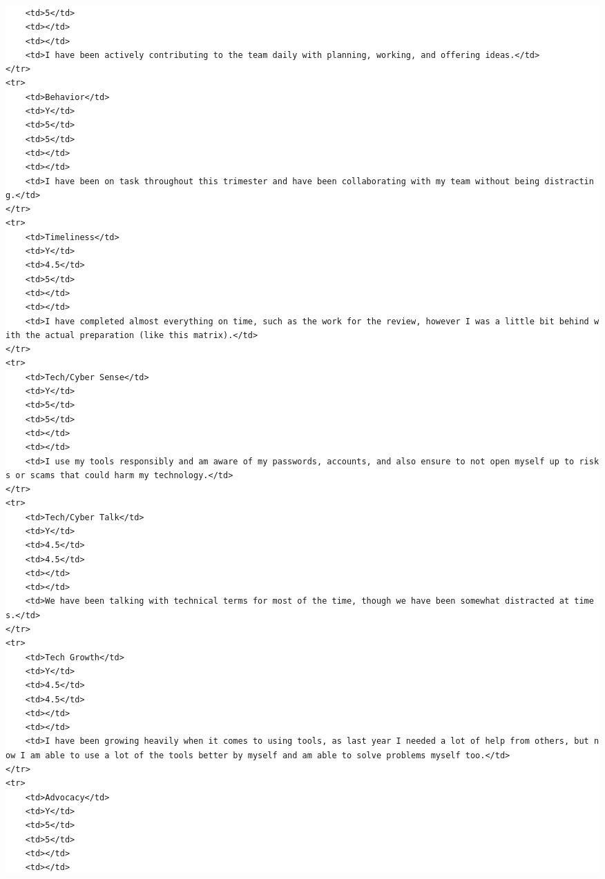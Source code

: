        <td>5</td>
        <td></td>
        <td></td>
        <td>I have been actively contributing to the team daily with planning, working, and offering ideas.</td>
    </tr>
    <tr>
        <td>Behavior</td>
        <td>Y</td>
        <td>5</td>
        <td>5</td>
        <td></td>
        <td></td>
        <td>I have been on task throughout this trimester and have been collaborating with my team without being distracting.</td>
    </tr>
    <tr>
        <td>Timeliness</td>
        <td>Y</td>
        <td>4.5</td>
        <td>5</td>
        <td></td>
        <td></td>
        <td>I have completed almost everything on time, such as the work for the review, however I was a little bit behind with the actual preparation (like this matrix).</td>
    </tr>
    <tr>
        <td>Tech/Cyber Sense</td>
        <td>Y</td>
        <td>5</td>
        <td>5</td>
        <td></td>
        <td></td>
        <td>I use my tools responsibly and am aware of my passwords, accounts, and also ensure to not open myself up to risks or scams that could harm my technology.</td>
    </tr>
    <tr>
        <td>Tech/Cyber Talk</td>
        <td>Y</td>
        <td>4.5</td>
        <td>4.5</td>
        <td></td>
        <td></td>
        <td>We have been talking with technical terms for most of the time, though we have been somewhat distracted at times.</td>
    </tr>
    <tr>
        <td>Tech Growth</td>
        <td>Y</td>
        <td>4.5</td>
        <td>4.5</td>
        <td></td>
        <td></td>
        <td>I have been growing heavily when it comes to using tools, as last year I needed a lot of help from others, but now I am able to use a lot of the tools better by myself and am able to solve problems myself too.</td>
    </tr>
    <tr>
        <td>Advocacy</td>
        <td>Y</td>
        <td>5</td>
        <td>5</td>
        <td></td>
        <td></td>